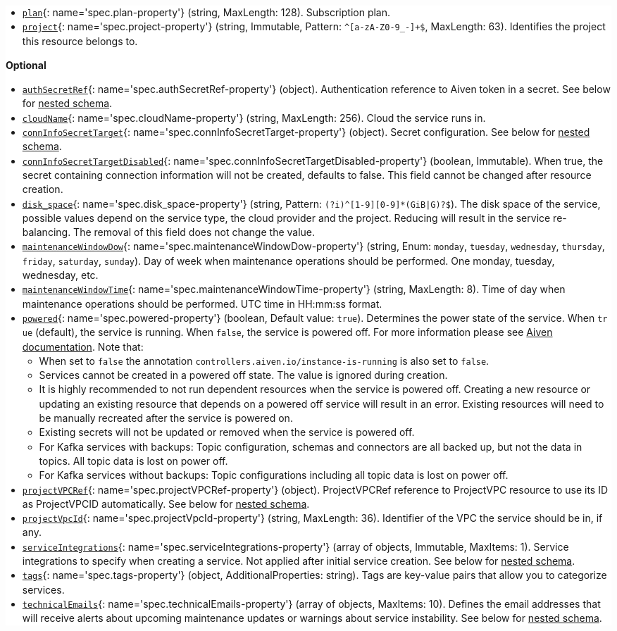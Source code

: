 - [`plan`](#spec.plan-property){: name='spec.plan-property'} (string, MaxLength: 128). Subscription plan.
- [`project`](#spec.project-property){: name='spec.project-property'} (string, Immutable, Pattern: `^[a-zA-Z0-9_-]+$`, MaxLength: 63). Identifies the project this resource belongs to.

**Optional**

- [`authSecretRef`](#spec.authSecretRef-property){: name='spec.authSecretRef-property'} (object). Authentication reference to Aiven token in a secret. See below for [nested schema](#spec.authSecretRef).
- [`cloudName`](#spec.cloudName-property){: name='spec.cloudName-property'} (string, MaxLength: 256). Cloud the service runs in.
- [`connInfoSecretTarget`](#spec.connInfoSecretTarget-property){: name='spec.connInfoSecretTarget-property'} (object). Secret configuration. See below for [nested schema](#spec.connInfoSecretTarget).
- [`connInfoSecretTargetDisabled`](#spec.connInfoSecretTargetDisabled-property){: name='spec.connInfoSecretTargetDisabled-property'} (boolean, Immutable). When true, the secret containing connection information will not be created, defaults to false. This field cannot be changed after resource creation.
- [`disk_space`](#spec.disk_space-property){: name='spec.disk_space-property'} (string, Pattern: `(?i)^[1-9][0-9]*(GiB|G)?$`). The disk space of the service, possible values depend on the service type, the cloud provider and the project.
    Reducing will result in the service re-balancing.
    The removal of this field does not change the value.
- [`maintenanceWindowDow`](#spec.maintenanceWindowDow-property){: name='spec.maintenanceWindowDow-property'} (string, Enum: `monday`, `tuesday`, `wednesday`, `thursday`, `friday`, `saturday`, `sunday`). Day of week when maintenance operations should be performed. One monday, tuesday, wednesday, etc.
- [`maintenanceWindowTime`](#spec.maintenanceWindowTime-property){: name='spec.maintenanceWindowTime-property'} (string, MaxLength: 8). Time of day when maintenance operations should be performed. UTC time in HH:mm:ss format.
- [`powered`](#spec.powered-property){: name='spec.powered-property'} (boolean, Default value: `true`). Determines the power state of the service. When `true` (default), the service is running.
    When `false`, the service is powered off.
    For more information please see [Aiven documentation](https://aiven.io/docs/platform/concepts/service-power-cycle).
    Note that:
    - When set to `false` the annotation `controllers.aiven.io/instance-is-running` is also set to `false`.
    - Services cannot be created in a powered off state. The value is ignored during creation.
    - It is highly recommended to not run dependent resources when the service is powered off.
      Creating a new resource or updating an existing resource that depends on a powered off service will result in an error.
      Existing resources will need to be manually recreated after the service is powered on.
    - Existing secrets will not be updated or removed when the service is powered off.
    - For Kafka services with backups: Topic configuration, schemas and connectors are all backed up, but not the data in topics. All topic data is lost on power off.
    - For Kafka services without backups: Topic configurations including all topic data is lost on power off.
- [`projectVPCRef`](#spec.projectVPCRef-property){: name='spec.projectVPCRef-property'} (object). ProjectVPCRef reference to ProjectVPC resource to use its ID as ProjectVPCID automatically. See below for [nested schema](#spec.projectVPCRef).
- [`projectVpcId`](#spec.projectVpcId-property){: name='spec.projectVpcId-property'} (string, MaxLength: 36). Identifier of the VPC the service should be in, if any.
- [`serviceIntegrations`](#spec.serviceIntegrations-property){: name='spec.serviceIntegrations-property'} (array of objects, Immutable, MaxItems: 1). Service integrations to specify when creating a service. Not applied after initial service creation. See below for [nested schema](#spec.serviceIntegrations).
- [`tags`](#spec.tags-property){: name='spec.tags-property'} (object, AdditionalProperties: string). Tags are key-value pairs that allow you to categorize services.
- [`technicalEmails`](#spec.technicalEmails-property){: name='spec.technicalEmails-property'} (array of objects, MaxItems: 10). Defines the email addresses that will receive alerts about upcoming maintenance updates or warnings about service instability. See below for [nested schema](#spec.technicalEmails).